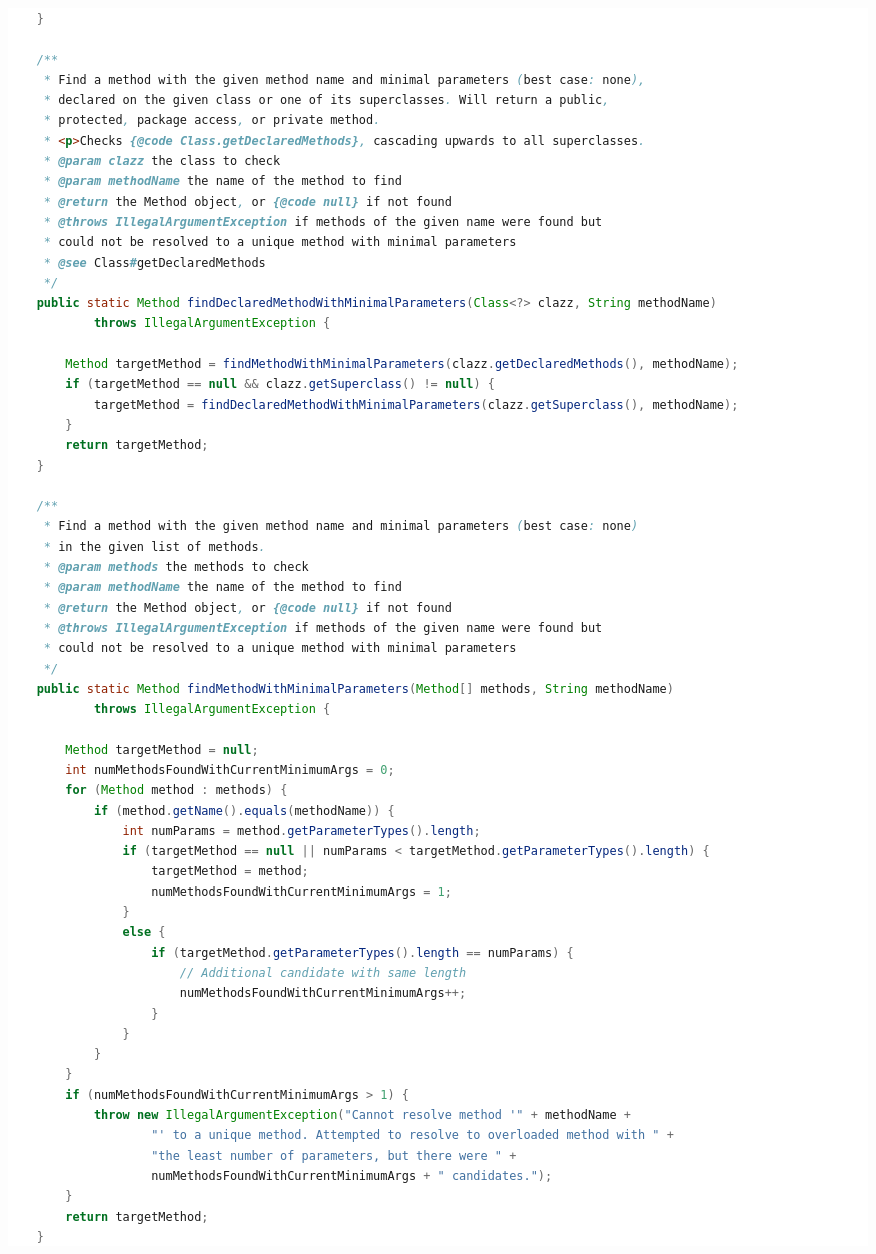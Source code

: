 ```java
	}

	/**
	 * Find a method with the given method name and minimal parameters (best case: none),
	 * declared on the given class or one of its superclasses. Will return a public,
	 * protected, package access, or private method.
	 * <p>Checks {@code Class.getDeclaredMethods}, cascading upwards to all superclasses.
	 * @param clazz the class to check
	 * @param methodName the name of the method to find
	 * @return the Method object, or {@code null} if not found
	 * @throws IllegalArgumentException if methods of the given name were found but
	 * could not be resolved to a unique method with minimal parameters
	 * @see Class#getDeclaredMethods
	 */
	public static Method findDeclaredMethodWithMinimalParameters(Class<?> clazz, String methodName)
			throws IllegalArgumentException {

		Method targetMethod = findMethodWithMinimalParameters(clazz.getDeclaredMethods(), methodName);
		if (targetMethod == null && clazz.getSuperclass() != null) {
			targetMethod = findDeclaredMethodWithMinimalParameters(clazz.getSuperclass(), methodName);
		}
		return targetMethod;
	}

	/**
	 * Find a method with the given method name and minimal parameters (best case: none)
	 * in the given list of methods.
	 * @param methods the methods to check
	 * @param methodName the name of the method to find
	 * @return the Method object, or {@code null} if not found
	 * @throws IllegalArgumentException if methods of the given name were found but
	 * could not be resolved to a unique method with minimal parameters
	 */
	public static Method findMethodWithMinimalParameters(Method[] methods, String methodName)
			throws IllegalArgumentException {

		Method targetMethod = null;
		int numMethodsFoundWithCurrentMinimumArgs = 0;
		for (Method method : methods) {
			if (method.getName().equals(methodName)) {
				int numParams = method.getParameterTypes().length;
				if (targetMethod == null || numParams < targetMethod.getParameterTypes().length) {
					targetMethod = method;
					numMethodsFoundWithCurrentMinimumArgs = 1;
				}
				else {
					if (targetMethod.getParameterTypes().length == numParams) {
						// Additional candidate with same length
						numMethodsFoundWithCurrentMinimumArgs++;
					}
				}
			}
		}
		if (numMethodsFoundWithCurrentMinimumArgs > 1) {
			throw new IllegalArgumentException("Cannot resolve method '" + methodName +
					"' to a unique method. Attempted to resolve to overloaded method with " +
					"the least number of parameters, but there were " +
					numMethodsFoundWithCurrentMinimumArgs + " candidates.");
		}
		return targetMethod;
	}
```